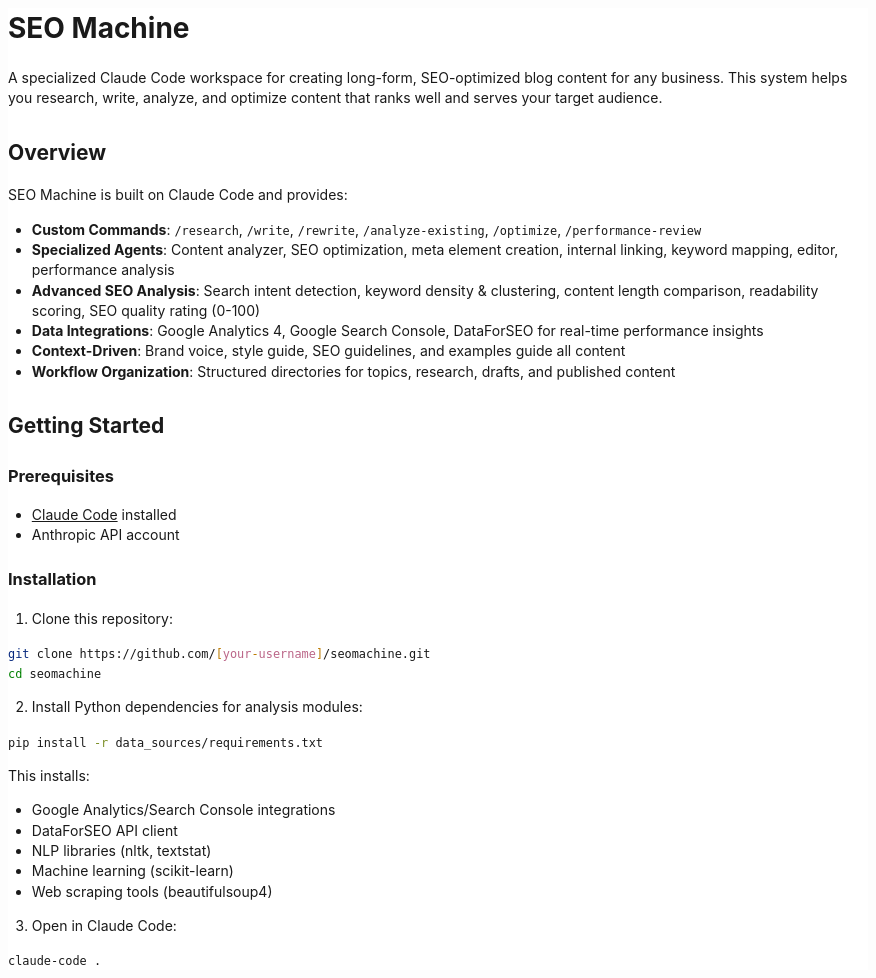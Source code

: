 # SEO Machine

A specialized Claude Code workspace for creating long-form, SEO-optimized blog content for any business. This system helps you research, write, analyze, and optimize content that ranks well and serves your target audience.

## Overview

SEO Machine is built on Claude Code and provides:
- **Custom Commands**: `/research`, `/write`, `/rewrite`, `/analyze-existing`, `/optimize`, `/performance-review`
- **Specialized Agents**: Content analyzer, SEO optimization, meta element creation, internal linking, keyword mapping, editor, performance analysis
- **Advanced SEO Analysis**: Search intent detection, keyword density & clustering, content length comparison, readability scoring, SEO quality rating (0-100)
- **Data Integrations**: Google Analytics 4, Google Search Console, DataForSEO for real-time performance insights
- **Context-Driven**: Brand voice, style guide, SEO guidelines, and examples guide all content
- **Workflow Organization**: Structured directories for topics, research, drafts, and published content

## Getting Started

### Prerequisites
- [Claude Code](https://claude.com/claude-code) installed
- Anthropic API account

### Installation

1. Clone this repository:
```bash
git clone https://github.com/[your-username]/seomachine.git
cd seomachine
```

2. Install Python dependencies for analysis modules:
```bash
pip install -r data_sources/requirements.txt
```

This installs:
- Google Analytics/Search Console integrations
- DataForSEO API client
- NLP libraries (nltk, textstat)
- Machine learning (scikit-learn)
- Web scraping tools (beautifulsoup4)

3. Open in Claude Code:
```bash
claude-code .
```
